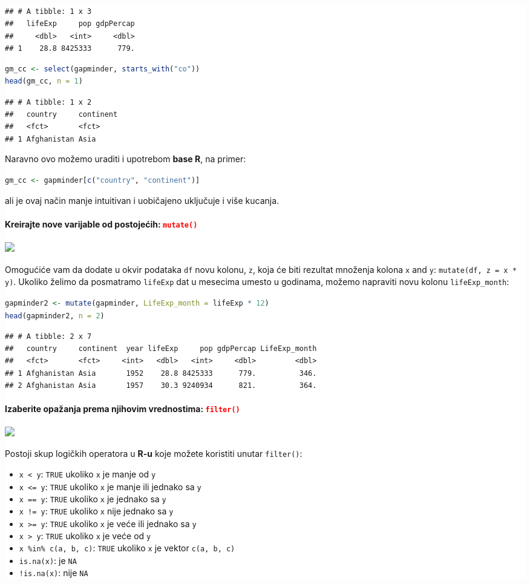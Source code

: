 ```
## # A tibble: 1 x 3
##   lifeExp     pop gdpPercap
##     <dbl>   <int>     <dbl>
## 1    28.8 8425333      779.
```

```r
gm_cc <- select(gapminder, starts_with("co"))
head(gm_cc, n = 1)
```

```
## # A tibble: 1 x 2
##   country     continent
##   <fct>       <fct>    
## 1 Afghanistan Asia
```

Naravno ovo možemo uraditi i upotrebom **base R**, na primer:


```r
gm_cc <- gapminder[c("country", "continent")]
```

ali je ovaj način manje intuitivan i uobičajeno uključuje i više kucanja. 

#### Kreirajte nove varijable od postojećih: <span style="color:red">`mutate()`</span>

<img src="images/mutate().png" width="400px" />

Omogućiće vam da dodate u okvir podataka `df` novu kolonu, `z`, koja će biti rezultat množenja kolona `x` and `y`: `mutate(df, z = x * y)`.
Ukoliko želimo da posmatramo `lifeExp` dat u mesecima umesto u godinama, možemo napraviti novu kolonu `lifeExp_month`: 

```r
gapminder2 <- mutate(gapminder, LifeExp_month = lifeExp * 12) 
head(gapminder2, n = 2)
```

```
## # A tibble: 2 x 7
##   country     continent  year lifeExp     pop gdpPercap LifeExp_month
##   <fct>       <fct>     <int>   <dbl>   <int>     <dbl>         <dbl>
## 1 Afghanistan Asia       1952    28.8 8425333      779.          346.
## 2 Afghanistan Asia       1957    30.3 9240934      821.          364.
```

#### Izaberite opažanja prema njihovim vrednostima: <span style="color:red">`filter()`</span>
<img src="images/filter().png" width="450px" />

Postoji skup logičkih operatora u **R-u** koje možete koristiti unutar `filter()`:

- `x < y`: `TRUE` ukoliko `x` je manje od `y`
- `x <= y`: `TRUE` ukoliko `x` je manje ili jednako sa `y`
- `x == y`: `TRUE` ukoliko `x` je jednako sa `y`
- `x != y`: `TRUE` ukoliko `x` nije jednako sa `y`
- `x >= y`: `TRUE` ukoliko `x` je veće ili jednako sa `y`
- `x > y`: `TRUE` ukoliko `x` je veće od `y`
- `x %in% c(a, b, c)`: `TRUE` ukoliko `x` je vektor  `c(a, b, c)`
- `is.na(x)`:  je `NA`
- `!is.na(x)`: nije `NA`
